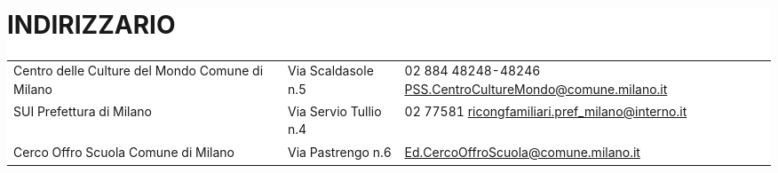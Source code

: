 # INDIRIZZARIO

| | | |
|-|-|-|
|Centro delle Culture del Mondo Comune di Milano|Via Scaldasole n.5|02 884 48248-48246 [PSS.CentroCultureMondo@comune.milano.it](mailto:PSS.CentroCultureMondo@comune.milano.it)|
|SUI Prefettura di Milano|Via Servio Tullio n.4|02 77581 [ricongfamiliari.pref_milano@interno.it](mailto:ricongfamiliari.pref_milano@interno.it)|
|Cerco Offro Scuola Comune di Milano|Via Pastrengo n.6|[Ed.CercoOffroScuola@comune.milano.it](mailto:Ed.CercoOffroScuola@comune.milano.it)

